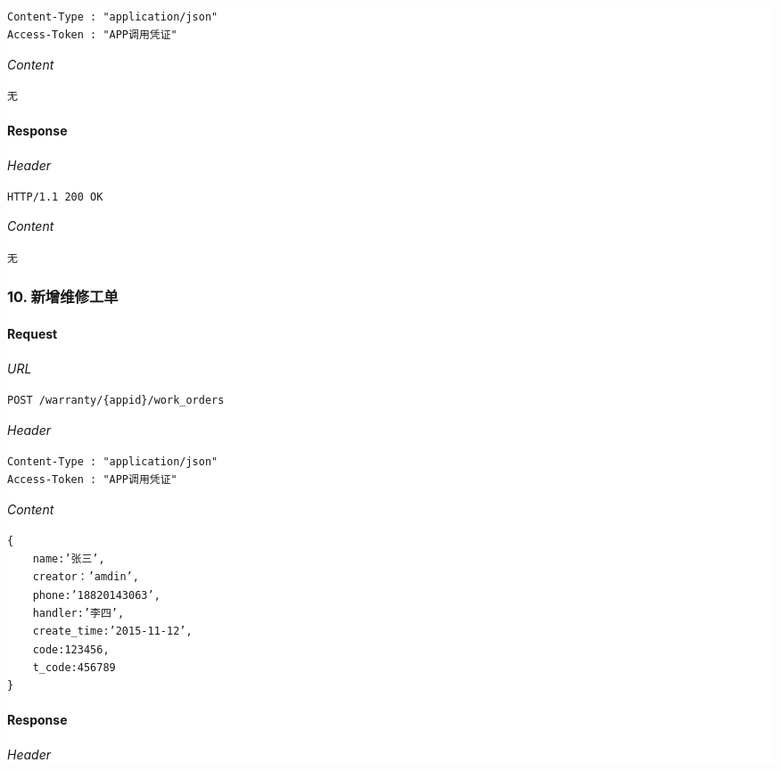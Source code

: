 ```
Content-Type : "application/json"
Access-Token : "APP调用凭证"
```

*Content*

```
无
```

#### **Response**

*Header*

```
HTTP/1.1 200 OK
```

*Content*

```
无
```

### <a name="work_orders_save">10. 新增维修工单</a>

#### **Request**

*URL*

```
POST /warranty/{appid}/work_orders
```

*Header*

```
Content-Type : "application/json"
Access-Token : "APP调用凭证"
```

*Content*

```
{
	name:’张三’,
	creator：’amdin’,
	phone:’18820143063’,
	handler:’李四’,
	create_time:’2015-11-12’,
	code:123456,
	t_code:456789
}
```

#### **Response**

*Header*
